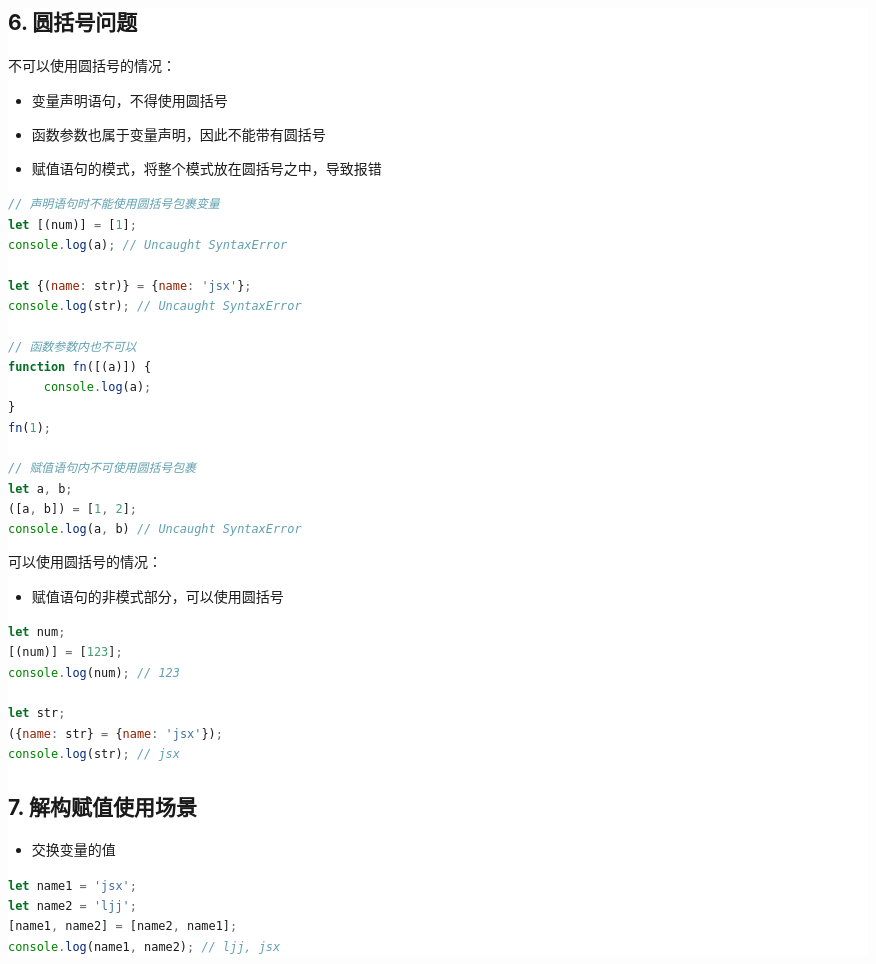 

## 6. 圆括号问题

不可以使用圆括号的情况：

* 变量声明语句，不得使用圆括号

* 函数参数也属于变量声明，因此不能带有圆括号
* 赋值语句的模式，将整个模式放在圆括号之中，导致报错

```js
// 声明语句时不能使用圆括号包裹变量
let [(num)] = [1];
console.log(a); // Uncaught SyntaxError

let {(name: str)} = {name: 'jsx'};
console.log(str); // Uncaught SyntaxError

// 函数参数内也不可以
function fn([(a)]) {
     console.log(a);
}
fn(1);  

// 赋值语句内不可使用圆括号包裹
let a, b;
([a, b]) = [1, 2];
console.log(a, b) // Uncaught SyntaxError
```



可以使用圆括号的情况：

* 赋值语句的非模式部分，可以使用圆括号

```js
let num;
[(num)] = [123];
console.log(num); // 123

let str;
({name: str} = {name: 'jsx'});
console.log(str); // jsx
```



## 7. 解构赋值使用场景

* 交换变量的值

```js
let name1 = 'jsx';
let name2 = 'ljj';
[name1, name2] = [name2, name1];
console.log(name1, name2); // ljj, jsx
```
